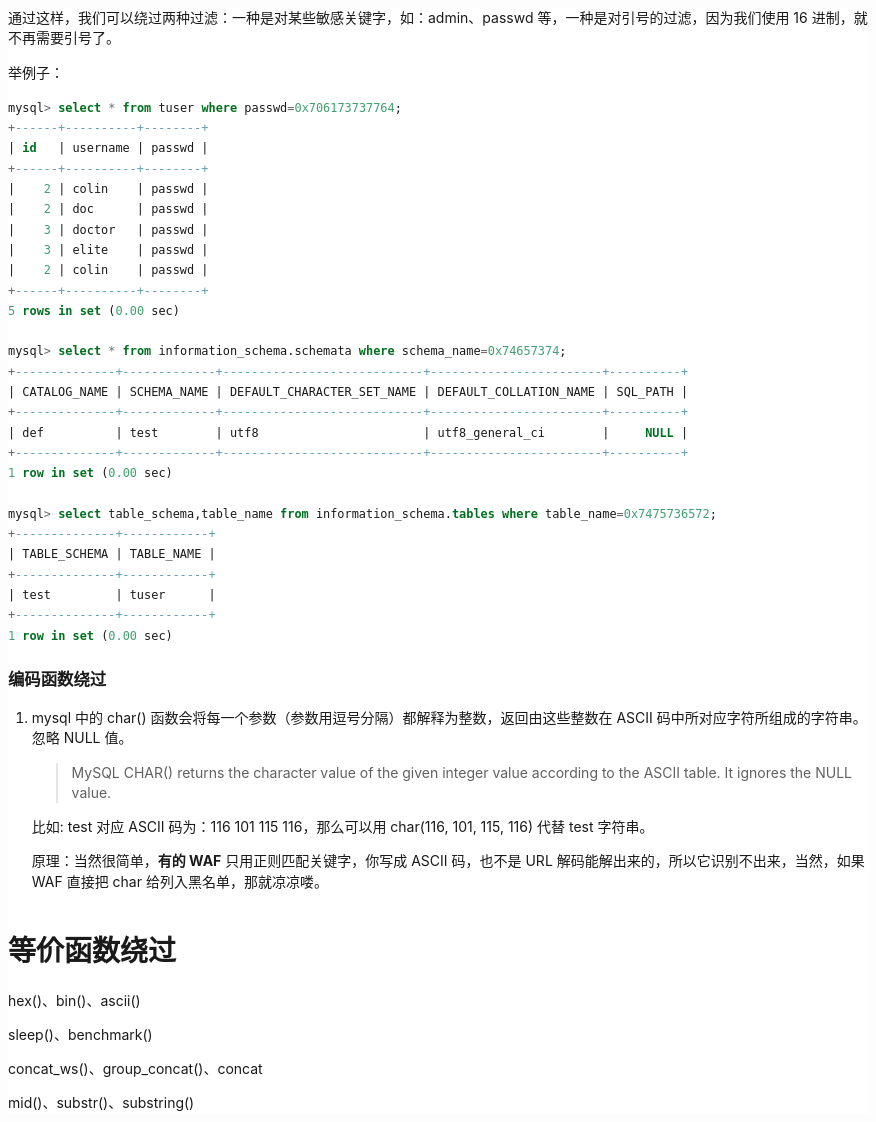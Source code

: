 通过这样，我们可以绕过两种过滤：一种是对某些敏感关键字，如：admin、passwd 等，一种是对引号的过滤，因为我们使用 16 进制，就不再需要引号了。

举例子：

```sql
mysql> select * from tuser where passwd=0x706173737764;
+------+----------+--------+
| id   | username | passwd |
+------+----------+--------+
|    2 | colin    | passwd |
|    2 | doc      | passwd |
|    3 | doctor   | passwd |
|    3 | elite    | passwd |
|    2 | colin    | passwd |
+------+----------+--------+
5 rows in set (0.00 sec)

mysql> select * from information_schema.schemata where schema_name=0x74657374;
+--------------+-------------+----------------------------+------------------------+----------+
| CATALOG_NAME | SCHEMA_NAME | DEFAULT_CHARACTER_SET_NAME | DEFAULT_COLLATION_NAME | SQL_PATH |
+--------------+-------------+----------------------------+------------------------+----------+
| def          | test        | utf8                       | utf8_general_ci        |     NULL |
+--------------+-------------+----------------------------+------------------------+----------+
1 row in set (0.00 sec)

mysql> select table_schema,table_name from information_schema.tables where table_name=0x7475736572;
+--------------+------------+
| TABLE_SCHEMA | TABLE_NAME |
+--------------+------------+
| test         | tuser      |
+--------------+------------+
1 row in set (0.00 sec)
```

### 编码函数绕过

1. mysql 中的 char() 函数会将每一个参数（参数用逗号分隔）都解释为整数，返回由这些整数在 ASCII 码中所对应字符所组成的字符串。忽略 NULL 值。

    > MySQL CHAR() returns the character value of the given integer value according to the ASCII table. It ignores the NULL value.

    比如: test 对应 ASCII 码为：116 101 115 116，那么可以用 char(116, 101, 115, 116) 代替 test 字符串。

    原理：当然很简单，**有的 WAF** 只用正则匹配关键字，你写成 ASCII 码，也不是 URL 解码能解出来的，所以它识别不出来，当然，如果 WAF 直接把 char 给列入黑名单，那就凉凉喽。

# 等价函数绕过

hex()、bin()、ascii()

sleep()、benchmark()

concat_ws()、group_concat()、concat

mid()、substr()、substring()
